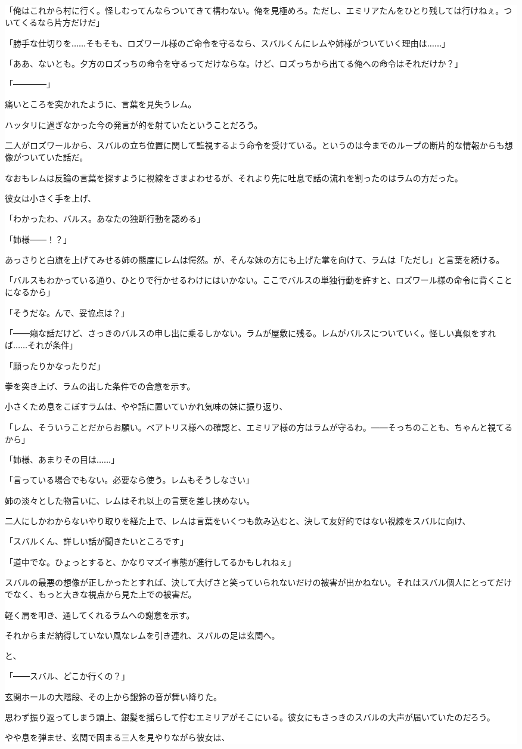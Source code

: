「俺はこれから村に行く。怪しむってんならついてきて構わない。俺を見極めろ。ただし、エミリアたんをひとり残しては行けねぇ。ついてくるなら片方だけだ」

「勝手な仕切りを……そもそも、ロズワール様のご命令を守るなら、スバルくんにレムや姉様がついていく理由は……」

「ああ、ないとも。夕方のロズっちの命令を守るってだけならな。けど、ロズっちから出てる俺への命令はそれだけか？」

「――――」

痛いところを突かれたように、言葉を見失うレム。

ハッタリに過ぎなかった今の発言が的を射ていたということだろう。

二人がロズワールから、スバルの立ち位置に関して監視するよう命令を受けている。というのは今までのループの断片的な情報からも想像がついていた話だ。

なおもレムは反論の言葉を探すように視線をさまよわせるが、それより先に吐息で話の流れを割ったのはラムの方だった。

彼女は小さく手を上げ、

「わかったわ、バルス。あなたの独断行動を認める」

「姉様――！？」

あっさりと白旗を上げてみせる姉の態度にレムは愕然。が、そんな妹の方にも上げた掌を向けて、ラムは「ただし」と言葉を続ける。

「バルスもわかっている通り、ひとりで行かせるわけにはいかない。ここでバルスの単独行動を許すと、ロズワール様の命令に背くことになるから」

「そうだな。んで、妥協点は？」

「――癪な話だけど、さっきのバルスの申し出に乗るしかない。ラムが屋敷に残る。レムがバルスについていく。怪しい真似をすれば……それが条件」

「願ったりかなったりだ」

拳を突き上げ、ラムの出した条件での合意を示す。

小さくため息をこぼすラムは、やや話に置いていかれ気味の妹に振り返り、

「レム、そういうことだからお願い。ベアトリス様への確認と、エミリア様の方はラムが守るわ。――そっちのことも、ちゃんと視てるから」

「姉様、あまりその目は……」

「言っている場合でもない。必要なら使う。レムもそうしなさい」

姉の淡々とした物言いに、レムはそれ以上の言葉を差し挟めない。

二人にしかわからないやり取りを経た上で、レムは言葉をいくつも飲み込むと、決して友好的ではない視線をスバルに向け、

「スバルくん、詳しい話が聞きたいところです」

「道中でな。ひょっとすると、かなりマズイ事態が進行してるかもしれねぇ」

スバルの最悪の想像が正しかったとすれば、決して大げさと笑っていられないだけの被害が出かねない。それはスバル個人にとってだけでなく、もっと大きな視点から見た上での被害だ。

軽く肩を叩き、通してくれるラムへの謝意を示す。

それからまだ納得していない風なレムを引き連れ、スバルの足は玄関へ。

と、

「――スバル、どこか行くの？」

玄関ホールの大階段、その上から銀鈴の音が舞い降りた。

思わず振り返ってしまう頭上、銀髪を揺らして佇むエミリアがそこにいる。彼女にもさっきのスバルの大声が届いていたのだろう。

やや息を弾ませ、玄関で固まる三人を見やりながら彼女は、
